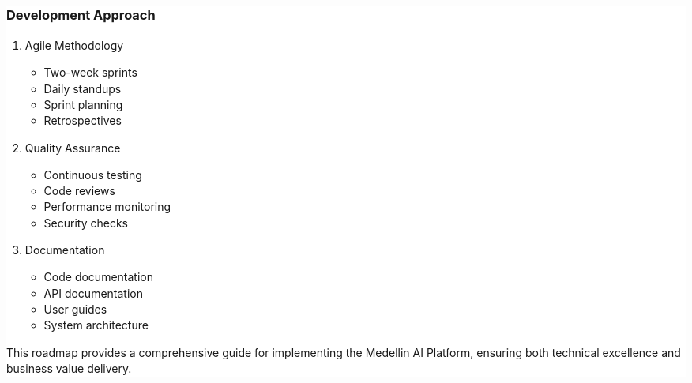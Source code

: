 ### Development Approach
1. Agile Methodology
   - Two-week sprints
   - Daily standups
   - Sprint planning
   - Retrospectives

2. Quality Assurance
   - Continuous testing
   - Code reviews
   - Performance monitoring
   - Security checks

3. Documentation
   - Code documentation
   - API documentation
   - User guides
   - System architecture

This roadmap provides a comprehensive guide for implementing the Medellin AI Platform, ensuring both technical excellence and business value delivery.